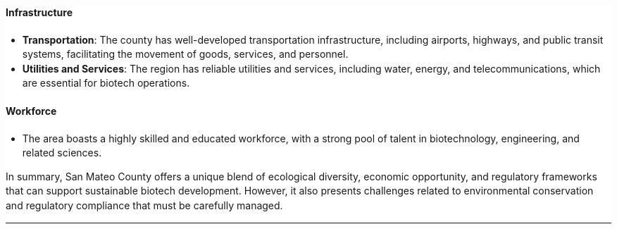 #### Infrastructure
- **Transportation**: The county has well-developed transportation infrastructure, including airports, highways, and public transit systems, facilitating the movement of goods, services, and personnel.
- **Utilities and Services**: The region has reliable utilities and services, including water, energy, and telecommunications, which are essential for biotech operations.

#### Workforce
- The area boasts a highly skilled and educated workforce, with a strong pool of talent in biotechnology, engineering, and related sciences.

In summary, San Mateo County offers a unique blend of ecological diversity, economic opportunity, and regulatory frameworks that can support sustainable biotech development. However, it also presents challenges related to environmental conservation and regulatory compliance that must be carefully managed.

---

